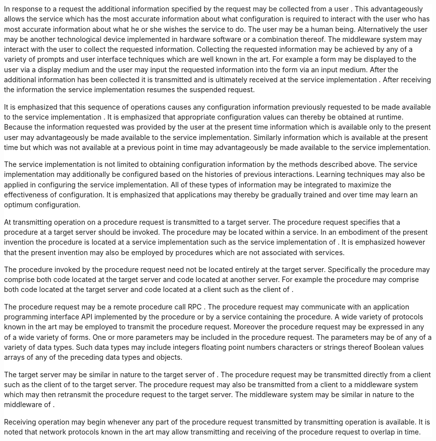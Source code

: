 In response to a request the additional information specified by the request may be collected from a user . This advantageously allows the service which has the most accurate information about what configuration is required to interact with the user who has most accurate information about what he or she wishes the service to do. The user may be a human being. Alternatively the user may be another technological device implemented in hardware software or a combination thereof. The middleware system may interact with the user to collect the requested information. Collecting the requested information may be achieved by any of a variety of prompts and user interface techniques which are well known in the art. For example a form may be displayed to the user via a display medium and the user may input the requested information into the form via an input medium. After the additional information has been collected it is transmitted and is ultimately received at the service implementation . After receiving the information the service implementation resumes the suspended request.

It is emphasized that this sequence of operations causes any configuration information previously requested to be made available to the service implementation . It is emphasized that appropriate configuration values can thereby be obtained at runtime. Because the information requested was provided by the user at the present time information which is available only to the present user may advantageously be made available to the service implementation. Similarly information which is available at the present time but which was not available at a previous point in time may advantageously be made available to the service implementation.

The service implementation is not limited to obtaining configuration information by the methods described above. The service implementation may additionally be configured based on the histories of previous interactions. Learning techniques may also be applied in configuring the service implementation. All of these types of information may be integrated to maximize the effectiveness of configuration. It is emphasized that applications may thereby be gradually trained and over time may learn an optimum configuration.

At transmitting operation on a procedure request is transmitted to a target server. The procedure request specifies that a procedure at a target server should be invoked. The procedure may be located within a service. In an embodiment of the present invention the procedure is located at a service implementation such as the service implementation of . It is emphasized however that the present invention may also be employed by procedures which are not associated with services.

The procedure invoked by the procedure request need not be located entirely at the target server. Specifically the procedure may comprise both code located at the target server and code located at another server. For example the procedure may comprise both code located at the target server and code located at a client such as the client of .

The procedure request may be a remote procedure call RPC . The procedure request may communicate with an application programming interface API implemented by the procedure or by a service containing the procedure. A wide variety of protocols known in the art may be employed to transmit the procedure request. Moreover the procedure request may be expressed in any of a wide variety of forms. One or more parameters may be included in the procedure request. The parameters may be of any of a variety of data types. Such data types may include integers floating point numbers characters or strings thereof Boolean values arrays of any of the preceding data types and objects.

The target server may be similar in nature to the target server of . The procedure request may be transmitted directly from a client such as the client of to the target server. The procedure request may also be transmitted from a client to a middleware system which may then retransmit the procedure request to the target server. The middleware system may be similar in nature to the middleware of .

Receiving operation may begin whenever any part of the procedure request transmitted by transmitting operation is available. It is noted that network protocols known in the art may allow transmitting and receiving of the procedure request to overlap in time.
